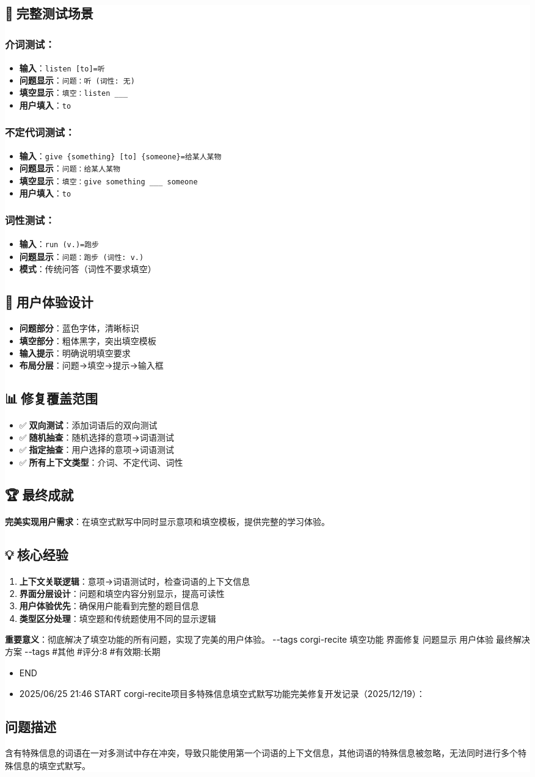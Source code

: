 ## 🧪 完整测试场景
### 介词测试：
- **输入**：`listen [to]=听`
- **问题显示**：`问题：听 (词性: 无)`
- **填空显示**：`填空：listen ___`
- **用户填入**：`to`

### 不定代词测试：
- **输入**：`give {something} [to] {someone}=给某人某物`
- **问题显示**：`问题：给某人某物`
- **填空显示**：`填空：give something ___ someone`
- **用户填入**：`to`

### 词性测试：
- **输入**：`run (v.)=跑步`
- **问题显示**：`问题：跑步 (词性: v.)`
- **模式**：传统问答（词性不要求填空）

## 🎨 用户体验设计
- **问题部分**：蓝色字体，清晰标识
- **填空部分**：粗体黑字，突出填空模板
- **输入提示**：明确说明填空要求
- **布局分层**：问题→填空→提示→输入框

## 📊 修复覆盖范围
- ✅ **双向测试**：添加词语后的双向测试
- ✅ **随机抽查**：随机选择的意项→词语测试
- ✅ **指定抽查**：用户选择的意项→词语测试
- ✅ **所有上下文类型**：介词、不定代词、词性

## 🏆 最终成就
**完美实现用户需求**：在填空式默写中同时显示意项和填空模板，提供完整的学习体验。

## 💡 核心经验
1. **上下文关联逻辑**：意项→词语测试时，检查词语的上下文信息
2. **界面分层设计**：问题和填空内容分别显示，提高可读性
3. **用户体验优先**：确保用户能看到完整的题目信息
4. **类型区分处理**：填空题和传统题使用不同的显示逻辑

**重要意义**：彻底解决了填空功能的所有问题，实现了完美的用户体验。 --tags corgi-recite 填空功能 界面修复 问题显示 用户体验 最终解决方案
--tags #其他 #评分:8 #有效期:长期
- END

- 2025/06/25 21:46 START
corgi-recite项目多特殊信息填空式默写功能完美修复开发记录（2025/12/19）：

## 问题描述
含有特殊信息的词语在一对多测试中存在冲突，导致只能使用第一个词语的上下文信息，其他词语的特殊信息被忽略，无法同时进行多个特殊信息的填空式默写。
